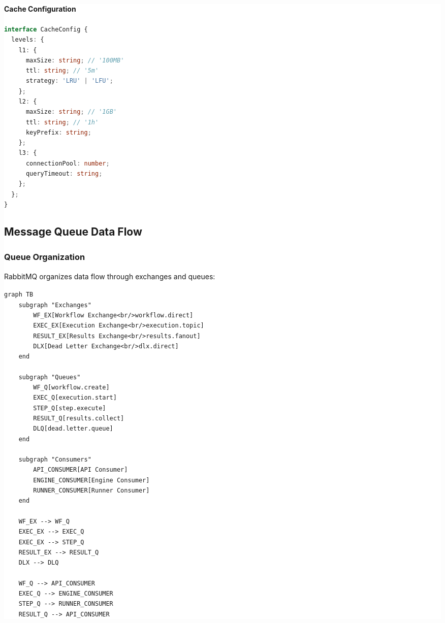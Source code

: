 #### Cache Configuration
```typescript
interface CacheConfig {
  levels: {
    l1: {
      maxSize: string; // '100MB'
      ttl: string; // '5m'
      strategy: 'LRU' | 'LFU';
    };
    l2: {
      maxSize: string; // '1GB'
      ttl: string; // '1h'
      keyPrefix: string;
    };
    l3: {
      connectionPool: number;
      queryTimeout: string;
    };
  };
}
```

## Message Queue Data Flow

### Queue Organization

RabbitMQ organizes data flow through exchanges and queues:

```mermaid
graph TB
    subgraph "Exchanges"
        WF_EX[Workflow Exchange<br/>workflow.direct]
        EXEC_EX[Execution Exchange<br/>execution.topic]
        RESULT_EX[Results Exchange<br/>results.fanout]
        DLX[Dead Letter Exchange<br/>dlx.direct]
    end
    
    subgraph "Queues"
        WF_Q[workflow.create]
        EXEC_Q[execution.start]
        STEP_Q[step.execute]
        RESULT_Q[results.collect]
        DLQ[dead.letter.queue]
    end
    
    subgraph "Consumers"
        API_CONSUMER[API Consumer]
        ENGINE_CONSUMER[Engine Consumer]
        RUNNER_CONSUMER[Runner Consumer]
    end
    
    WF_EX --> WF_Q
    EXEC_EX --> EXEC_Q
    EXEC_EX --> STEP_Q
    RESULT_EX --> RESULT_Q
    DLX --> DLQ
    
    WF_Q --> API_CONSUMER
    EXEC_Q --> ENGINE_CONSUMER
    STEP_Q --> RUNNER_CONSUMER
    RESULT_Q --> API_CONSUMER
```
